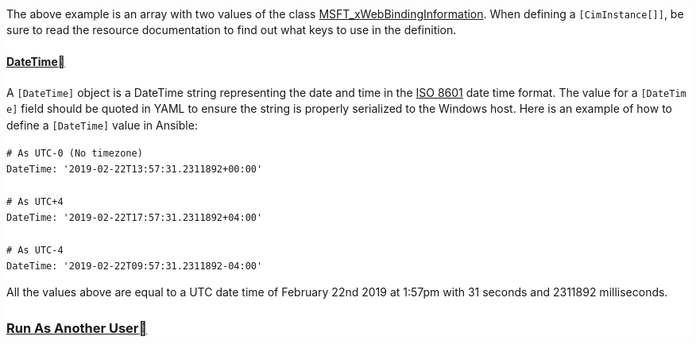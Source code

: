 
The above example is an array with two values of the class [MSFT_xWebBindingInformation](https://github.com/dsccommunity/xWebAdministration/blob/master/source/DSCResources/MSFT_xWebSite/MSFT_xWebSite.schema.mof). When defining a `[CimInstance[]]`, be sure to read the resource documentation to find out what keys to use in the definition.

#### [DateTime](https://docs.ansible.com/ansible/latest/os_guide/windows_dsc.html#id10)[](https://docs.ansible.com/ansible/latest/os_guide/windows_dsc.html#datetime)

A `[DateTime]` object is a DateTime string representing the date and time in the [ISO 8601](https://www.w3.org/TR/NOTE-datetime) date time format. The value for a `[DateTime]` field should be quoted in YAML to ensure the string is properly serialized to the Windows host. Here is an example of how to define a `[DateTime]` value in Ansible:

```
# As UTC-0 (No timezone)
DateTime: '2019-02-22T13:57:31.2311892+00:00'

# As UTC+4
DateTime: '2019-02-22T17:57:31.2311892+04:00'

# As UTC-4
DateTime: '2019-02-22T09:57:31.2311892-04:00'
```

All the values above are equal to a UTC date time of February 22nd 2019 at 1:57pm with 31 seconds and 2311892 milliseconds.

### [Run As Another User](https://docs.ansible.com/ansible/latest/os_guide/windows_dsc.html#id11)[](https://docs.ansible.com/ansible/latest/os_guide/windows_dsc.html#run-as-another-user)

